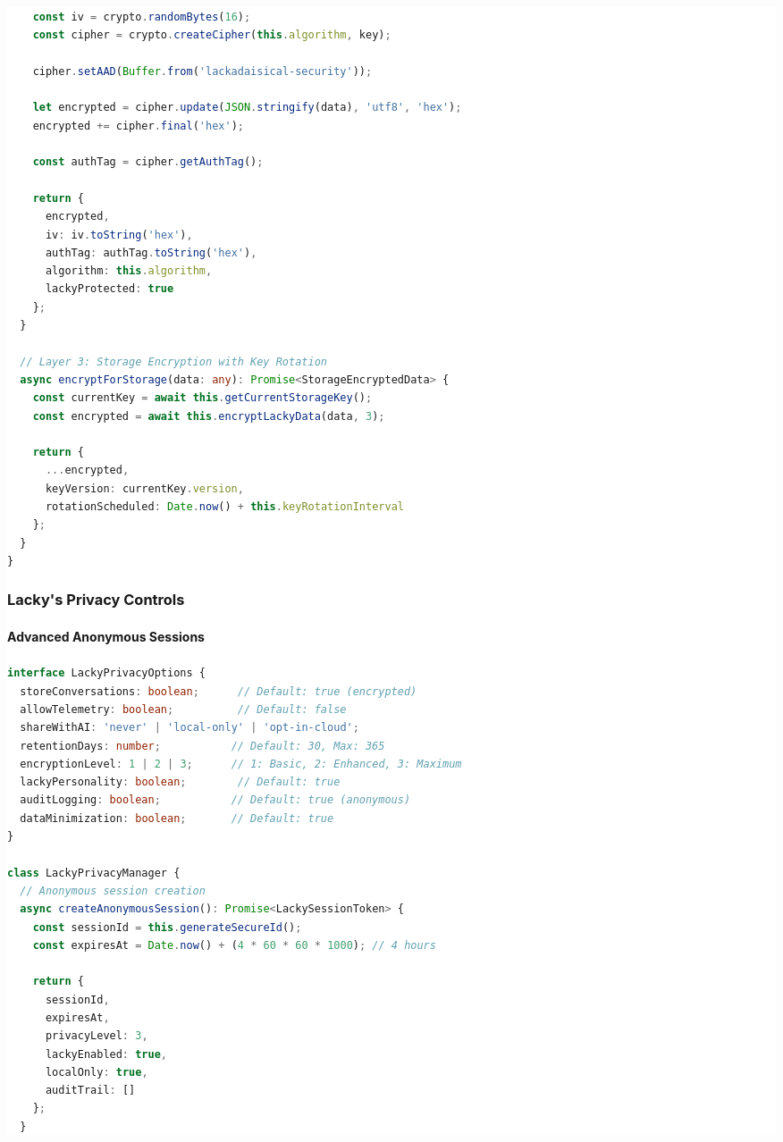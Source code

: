 ```typescript
    const iv = crypto.randomBytes(16);
    const cipher = crypto.createCipher(this.algorithm, key);
    
    cipher.setAAD(Buffer.from('lackadaisical-security'));
    
    let encrypted = cipher.update(JSON.stringify(data), 'utf8', 'hex');
    encrypted += cipher.final('hex');
    
    const authTag = cipher.getAuthTag();
    
    return {
      encrypted,
      iv: iv.toString('hex'),
      authTag: authTag.toString('hex'),
      algorithm: this.algorithm,
      lackyProtected: true
    };
  }
  
  // Layer 3: Storage Encryption with Key Rotation
  async encryptForStorage(data: any): Promise<StorageEncryptedData> {
    const currentKey = await this.getCurrentStorageKey();
    const encrypted = await this.encryptLackyData(data, 3);
    
    return {
      ...encrypted,
      keyVersion: currentKey.version,
      rotationScheduled: Date.now() + this.keyRotationInterval
    };
  }
}
```

### Lacky's Privacy Controls

#### Advanced Anonymous Sessions
```typescript
interface LackyPrivacyOptions {
  storeConversations: boolean;      // Default: true (encrypted)
  allowTelemetry: boolean;          // Default: false
  shareWithAI: 'never' | 'local-only' | 'opt-in-cloud';
  retentionDays: number;           // Default: 30, Max: 365
  encryptionLevel: 1 | 2 | 3;      // 1: Basic, 2: Enhanced, 3: Maximum
  lackyPersonality: boolean;        // Default: true
  auditLogging: boolean;           // Default: true (anonymous)
  dataMinimization: boolean;       // Default: true
}

class LackyPrivacyManager {
  // Anonymous session creation
  async createAnonymousSession(): Promise<LackySessionToken> {
    const sessionId = this.generateSecureId();
    const expiresAt = Date.now() + (4 * 60 * 60 * 1000); // 4 hours
    
    return {
      sessionId,
      expiresAt,
      privacyLevel: 3,
      lackyEnabled: true,
      localOnly: true,
      auditTrail: []
    };
  }
```
